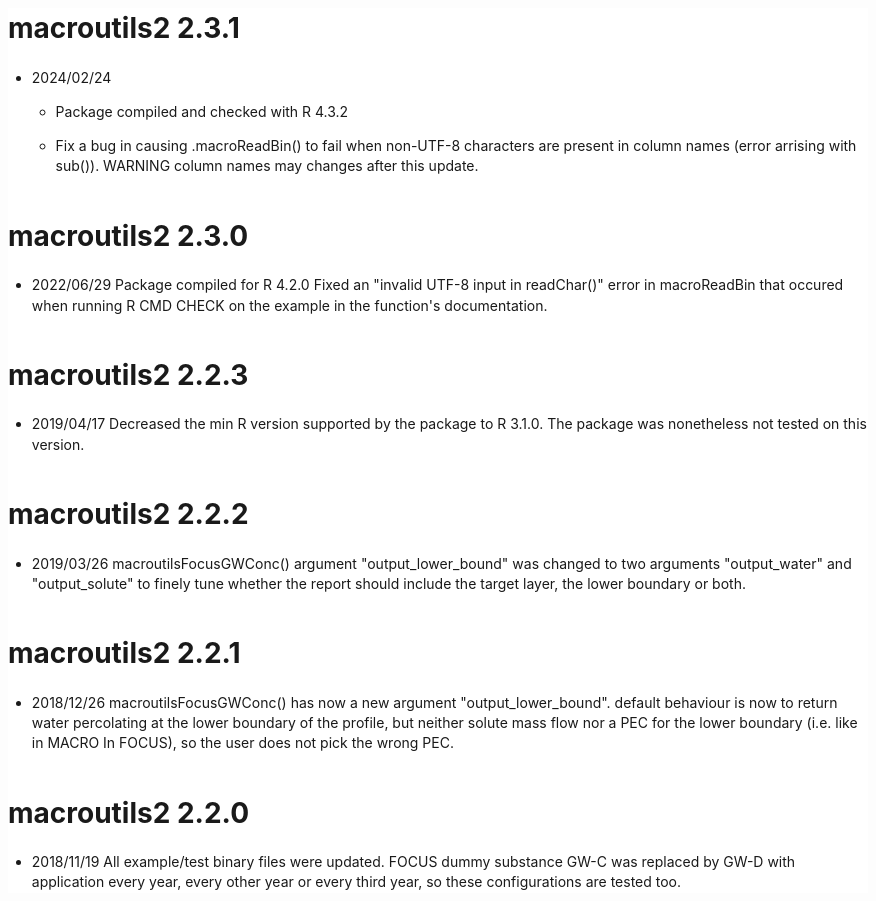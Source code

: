 
# macroutils2 2.3.1
    
*   2024/02/24 
    *   Package compiled and checked with R 4.3.2
    
    *   Fix a bug in causing .macroReadBin() to fail 
        when non-UTF-8 characters are present in column 
        names (error arrising with sub()). WARNING 
        column names may changes after this update.
    
# macroutils2 2.3.0

*   2022/06/29  Package compiled for R 4.2.0
    Fixed an "invalid UTF-8 input in readChar()" error 
    in macroReadBin that occured when running R CMD CHECK 
    on the example in the function's documentation.

# macroutils2 2.2.3
    
*   2019/04/17  Decreased the min R version supported by 
    the package to R 3.1.0. The package was nonetheless 
    not tested on this version.
    
# macroutils2 2.2.2
    
*   2019/03/26  macroutilsFocusGWConc() argument "output_lower_bound"
    was changed to two arguments "output_water" and 
    "output_solute" to finely tune whether the report 
    should include the target layer, the lower boundary 
    or both.
    
# macroutils2 2.2.1
    
*   2018/12/26  macroutilsFocusGWConc() has now a new argument 
    "output_lower_bound". default behaviour is now to return 
    water percolating at the lower boundary of the profile, 
    but neither solute mass flow nor a PEC for the lower 
    boundary (i.e. like in MACRO In FOCUS), so the user 
    does not pick the wrong PEC.
    
# macroutils2 2.2.0
    
*   2018/11/19  All example/test binary files were updated.
    FOCUS dummy substance GW-C was replaced by GW-D with 
    application every year, every other year or every third 
    year, so these configurations are tested too.
        